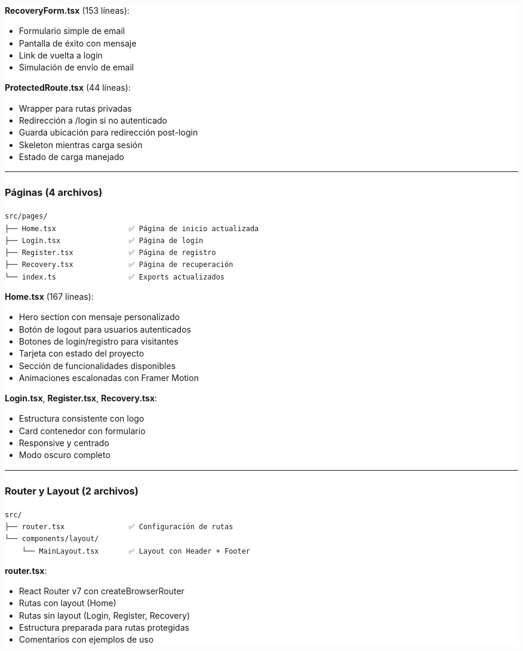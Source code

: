 **RecoveryForm.tsx** (153 líneas):
- Formulario simple de email
- Pantalla de éxito con mensaje
- Link de vuelta a login
- Simulación de envío de email

**ProtectedRoute.tsx** (44 líneas):
- Wrapper para rutas privadas
- Redirección a /login si no autenticado
- Guarda ubicación para redirección post-login
- Skeleton mientras carga sesión
- Estado de carga manejado

---

### **Páginas** (4 archivos)

```
src/pages/
├── Home.tsx                 ✅ Página de inicio actualizada
├── Login.tsx                ✅ Página de login
├── Register.tsx             ✅ Página de registro
├── Recovery.tsx             ✅ Página de recuperación
└── index.ts                 ✅ Exports actualizados
```

**Home.tsx** (167 líneas):
- Hero section con mensaje personalizado
- Botón de logout para usuarios autenticados
- Botones de login/registro para visitantes
- Tarjeta con estado del proyecto
- Sección de funcionalidades disponibles
- Animaciones escalonadas con Framer Motion

**Login.tsx**, **Register.tsx**, **Recovery.tsx**:
- Estructura consistente con logo
- Card contenedor con formulario
- Responsive y centrado
- Modo oscuro completo

---

### **Router y Layout** (2 archivos)

```
src/
├── router.tsx               ✅ Configuración de rutas
└── components/layout/
    └── MainLayout.tsx       ✅ Layout con Header + Footer
```

**router.tsx**:
- React Router v7 con createBrowserRouter
- Rutas con layout (Home)
- Rutas sin layout (Login, Register, Recovery)
- Estructura preparada para rutas protegidas
- Comentarios con ejemplos de uso
